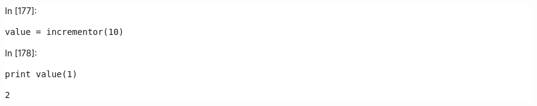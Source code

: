 <div class="input">

<div class="prompt input_prompt">In [177]:</div>

<div class="inner_cell">

<div class="input_area">

<div class=" highlight hl-ipython2">

<pre><span></span><span class="n">value</span> <span class="o">=</span> <span class="n">incrementor</span><span class="p">(</span><span class="mi">10</span><span class="p">)</span>
</pre>

</div>

</div>

</div>

</div>

</div>

<div class="cell border-box-sizing code_cell rendered">

<div class="input">

<div class="prompt input_prompt">In [178]:</div>

<div class="inner_cell">

<div class="input_area">

<div class=" highlight hl-ipython2">

<pre><span></span><span class="k">print</span> <span class="n">value</span><span class="p">(</span><span class="mi">1</span><span class="p">)</span>
</pre>

</div>

</div>

</div>

</div>

<div class="output_wrapper">

<div class="output">

<div class="output_area">

<div class="output_subarea output_stream output_stdout output_text">

<pre>2
</pre>

</div>

</div>

</div>
